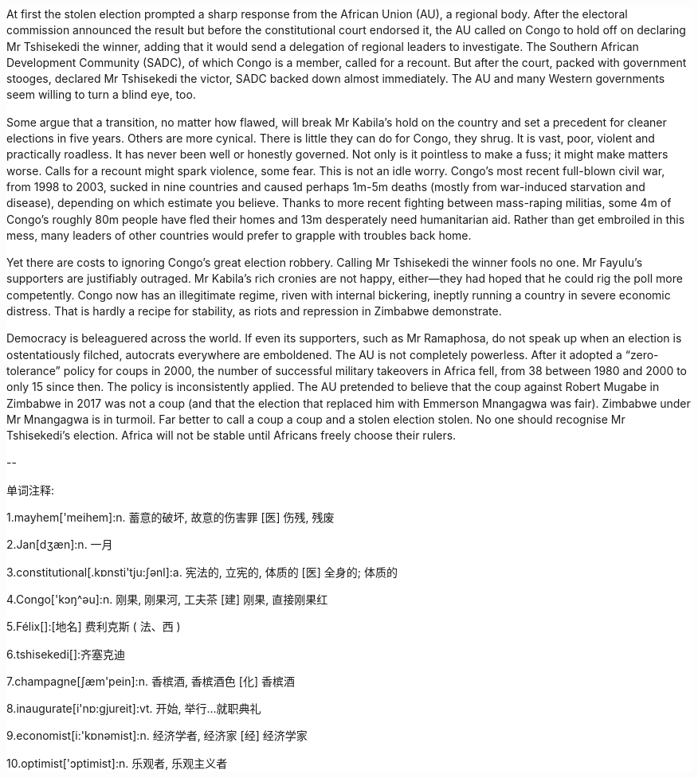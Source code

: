 At first the stolen election prompted a sharp response from the African Union (AU), a regional body. After the electoral commission announced the result but before the constitutional court endorsed it, the AU called on Congo to hold off on declaring Mr Tshisekedi the winner, adding that it would send a delegation of regional leaders to investigate. The Southern African Development Community (SADC), of which Congo is a member, called for a recount. But after the court, packed with government stooges, declared Mr Tshisekedi the victor, SADC backed down almost immediately. The AU and many Western governments seem willing to turn a blind eye, too. 

Some argue that a transition, no matter how flawed, will break Mr Kabila’s hold on the country and set a precedent for cleaner elections in five years. Others are more cynical. There is little they can do for Congo, they shrug. It is vast, poor, violent and practically roadless. It has never been well or honestly governed. Not only is it pointless to make a fuss; it might make matters worse. Calls for a recount might spark violence, some fear. This is not an idle worry. Congo’s most recent full-blown civil war, from 1998 to 2003, sucked in nine countries and caused perhaps 1m-5m deaths (mostly from war-induced starvation and disease), depending on which estimate you believe. Thanks to more recent fighting between mass-raping militias, some 4m of Congo’s roughly 80m people have fled their homes and 13m desperately need humanitarian aid. Rather than get embroiled in this mess, many leaders of other countries would prefer to grapple with troubles back home. 

Yet there are costs to ignoring Congo’s great election robbery. Calling Mr Tshisekedi the winner fools no one. Mr Fayulu’s supporters are justifiably outraged. Mr Kabila’s rich cronies are not happy, either—they had hoped that he could rig the poll more competently. Congo now has an illegitimate regime, riven with internal bickering, ineptly running a country in severe economic distress. That is hardly a recipe for stability, as riots and repression in Zimbabwe demonstrate. 

Democracy is beleaguered across the world. If even its supporters, such as Mr Ramaphosa, do not speak up when an election is ostentatiously filched, autocrats everywhere are emboldened. The AU is not completely powerless. After it adopted a “zero-tolerance” policy for coups in 2000, the number of successful military takeovers in Africa fell, from 38 between 1980 and 2000 to only 15 since then. The policy is inconsistently applied. The AU pretended to believe that the coup against Robert Mugabe in Zimbabwe in 2017 was not a coup (and that the election that replaced him with Emmerson Mnangagwa was fair). Zimbabwe under Mr Mnangagwa is in turmoil. Far better to call a coup a coup and a stolen election stolen. No one should recognise Mr Tshisekedi’s election. Africa will not be stable until Africans freely choose their rulers. 

-- 

 单词注释:

1.mayhem['meihem]:n. 蓄意的破坏, 故意的伤害罪 [医] 伤残, 残废 

2.Jan[dʒæn]:n. 一月 

3.constitutional[.kɒnsti'tju:ʃәnl]:a. 宪法的, 立宪的, 体质的 [医] 全身的; 体质的 

4.Congo['kɔŋ^әu]:n. 刚果, 刚果河, 工夫茶 [建] 刚果, 直接刚果红 

5.Félix[]:[地名] 费利克斯 ( 法、西 ) 

6.tshisekedi[]:齐塞克迪 

7.champagne[ʃæm'pein]:n. 香槟酒, 香槟酒色 [化] 香槟酒 

8.inaugurate[i'nɒ:gjureit]:vt. 开始, 举行...就职典礼 

9.economist[i:'kɒnәmist]:n. 经济学者, 经济家 [经] 经济学家 

10.optimist['ɔptimist]:n. 乐观者, 乐观主义者 
